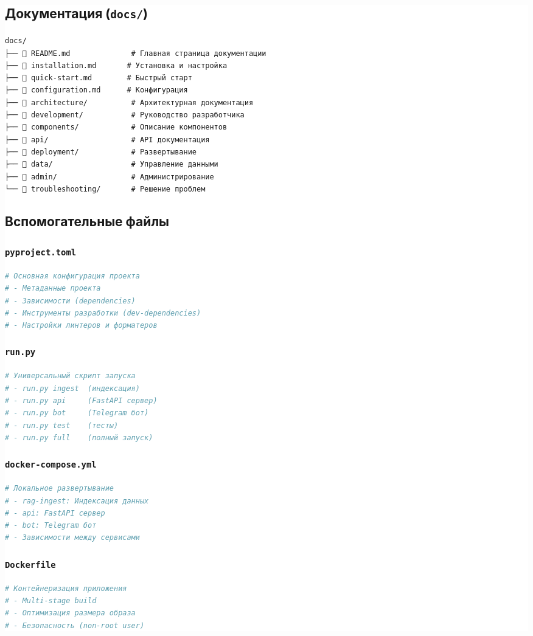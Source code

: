 ## Документация (`docs/`)

```
docs/
├── 📄 README.md              # Главная страница документации
├── 📄 installation.md       # Установка и настройка
├── 📄 quick-start.md        # Быстрый старт
├── 📄 configuration.md      # Конфигурация
├── 📁 architecture/          # Архитектурная документация
├── 📁 development/           # Руководство разработчика
├── 📁 components/            # Описание компонентов
├── 📁 api/                   # API документация
├── 📁 deployment/            # Развертывание
├── 📁 data/                  # Управление данными
├── 📁 admin/                 # Администрирование
└── 📁 troubleshooting/       # Решение проблем
```

## Вспомогательные файлы

### `pyproject.toml`
```toml
# Основная конфигурация проекта
# - Метаданные проекта
# - Зависимости (dependencies)
# - Инструменты разработки (dev-dependencies)
# - Настройки линтеров и форматеров
```

### `run.py`
```python
# Универсальный скрипт запуска
# - run.py ingest  (индексация)
# - run.py api     (FastAPI сервер)
# - run.py bot     (Telegram бот)
# - run.py test    (тесты)
# - run.py full    (полный запуск)
```

### `docker-compose.yml`
```yaml
# Локальное развертывание
# - rag-ingest: Индексация данных
# - api: FastAPI сервер
# - bot: Telegram бот
# - Зависимости между сервисами
```

### `Dockerfile`
```dockerfile
# Контейнеризация приложения
# - Multi-stage build
# - Оптимизация размера образа
# - Безопасность (non-root user)
```

